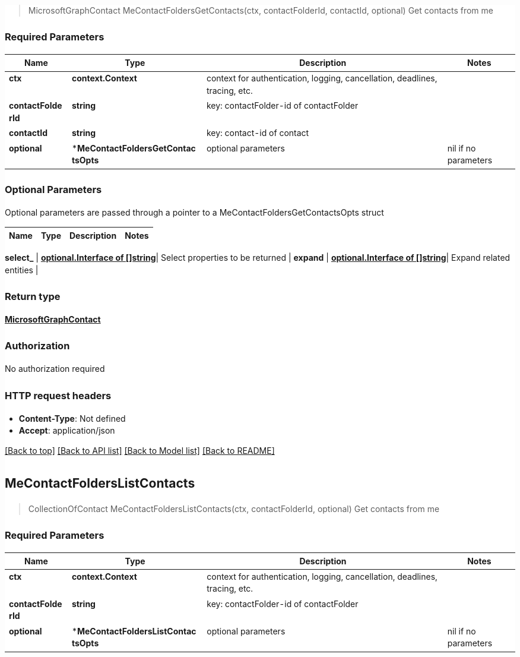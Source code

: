 > MicrosoftGraphContact MeContactFoldersGetContacts(ctx, contactFolderId, contactId, optional)
Get contacts from me

### Required Parameters


Name | Type | Description  | Notes
------------- | ------------- | ------------- | -------------
**ctx** | **context.Context** | context for authentication, logging, cancellation, deadlines, tracing, etc.
**contactFolderId** | **string**| key: contactFolder-id of contactFolder | 
**contactId** | **string**| key: contact-id of contact | 
 **optional** | ***MeContactFoldersGetContactsOpts** | optional parameters | nil if no parameters

### Optional Parameters

Optional parameters are passed through a pointer to a MeContactFoldersGetContactsOpts struct


Name | Type | Description  | Notes
------------- | ------------- | ------------- | -------------


 **select_** | [**optional.Interface of []string**](string.md)| Select properties to be returned | 
 **expand** | [**optional.Interface of []string**](string.md)| Expand related entities | 

### Return type

[**MicrosoftGraphContact**](microsoft.graph.contact.md)

### Authorization

No authorization required

### HTTP request headers

- **Content-Type**: Not defined
- **Accept**: application/json

[[Back to top]](#) [[Back to API list]](../README.md#documentation-for-api-endpoints)
[[Back to Model list]](../README.md#documentation-for-models)
[[Back to README]](../README.md)


## MeContactFoldersListContacts

> CollectionOfContact MeContactFoldersListContacts(ctx, contactFolderId, optional)
Get contacts from me

### Required Parameters


Name | Type | Description  | Notes
------------- | ------------- | ------------- | -------------
**ctx** | **context.Context** | context for authentication, logging, cancellation, deadlines, tracing, etc.
**contactFolderId** | **string**| key: contactFolder-id of contactFolder | 
 **optional** | ***MeContactFoldersListContactsOpts** | optional parameters | nil if no parameters
